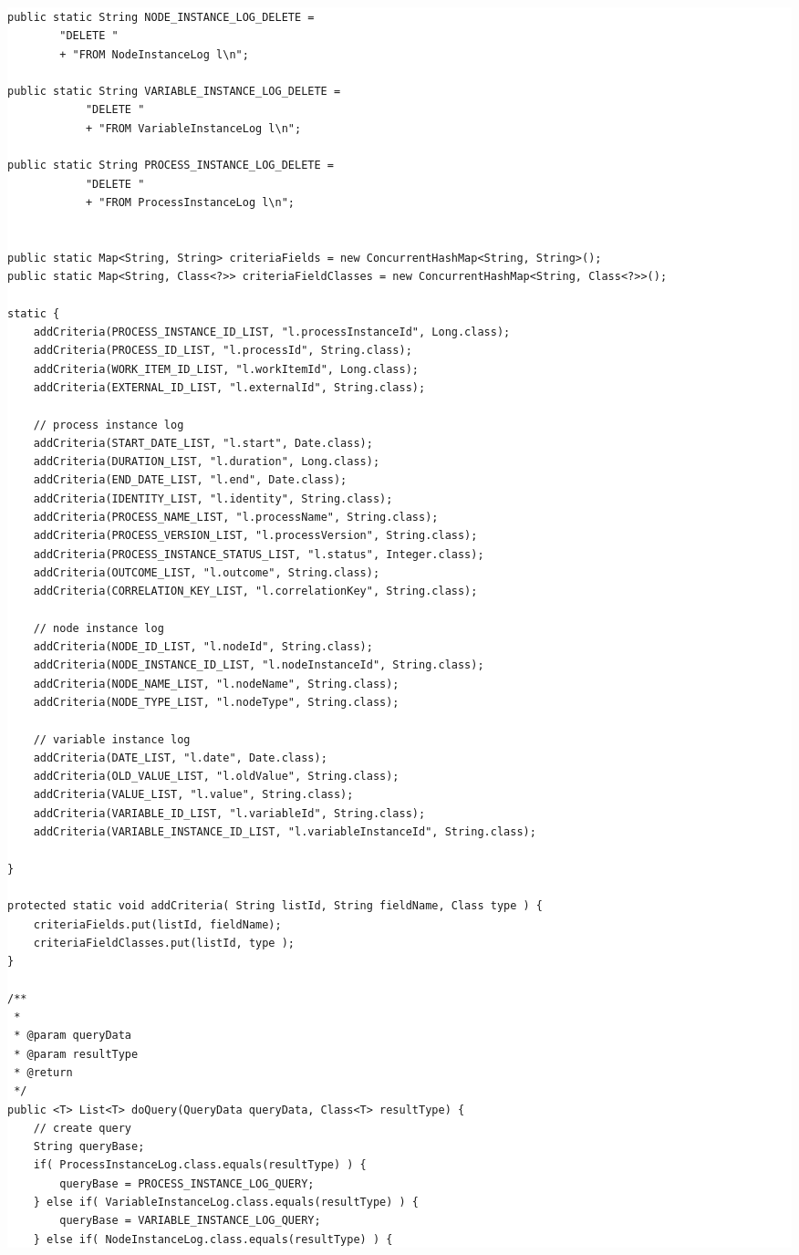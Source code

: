     public static String NODE_INSTANCE_LOG_DELETE = 
            "DELETE "
            + "FROM NodeInstanceLog l\n";

	public static String VARIABLE_INSTANCE_LOG_DELETE = 
	            "DELETE "
	            + "FROM VariableInstanceLog l\n";
	
	public static String PROCESS_INSTANCE_LOG_DELETE = 
	            "DELETE "
	            + "FROM ProcessInstanceLog l\n";
	 
   
    public static Map<String, String> criteriaFields = new ConcurrentHashMap<String, String>();
    public static Map<String, Class<?>> criteriaFieldClasses = new ConcurrentHashMap<String, Class<?>>();
    
    static { 
        addCriteria(PROCESS_INSTANCE_ID_LIST, "l.processInstanceId", Long.class);
        addCriteria(PROCESS_ID_LIST, "l.processId", String.class);
        addCriteria(WORK_ITEM_ID_LIST, "l.workItemId", Long.class);
        addCriteria(EXTERNAL_ID_LIST, "l.externalId", String.class);
        
        // process instance log
        addCriteria(START_DATE_LIST, "l.start", Date.class);
        addCriteria(DURATION_LIST, "l.duration", Long.class);
        addCriteria(END_DATE_LIST, "l.end", Date.class);
        addCriteria(IDENTITY_LIST, "l.identity", String.class);
        addCriteria(PROCESS_NAME_LIST, "l.processName", String.class);
        addCriteria(PROCESS_VERSION_LIST, "l.processVersion", String.class);
        addCriteria(PROCESS_INSTANCE_STATUS_LIST, "l.status", Integer.class);
        addCriteria(OUTCOME_LIST, "l.outcome", String.class);
        addCriteria(CORRELATION_KEY_LIST, "l.correlationKey", String.class);
        
        // node instance log
        addCriteria(NODE_ID_LIST, "l.nodeId", String.class);
        addCriteria(NODE_INSTANCE_ID_LIST, "l.nodeInstanceId", String.class);
        addCriteria(NODE_NAME_LIST, "l.nodeName", String.class);
        addCriteria(NODE_TYPE_LIST, "l.nodeType", String.class);
        
        // variable instance log
        addCriteria(DATE_LIST, "l.date", Date.class);
        addCriteria(OLD_VALUE_LIST, "l.oldValue", String.class);
        addCriteria(VALUE_LIST, "l.value", String.class);
        addCriteria(VARIABLE_ID_LIST, "l.variableId", String.class);
        addCriteria(VARIABLE_INSTANCE_ID_LIST, "l.variableInstanceId", String.class);
       
    }
   
    protected static void addCriteria( String listId, String fieldName, Class type ) { 
        criteriaFields.put(listId, fieldName);
        criteriaFieldClasses.put(listId, type );
    }
   
    /**
     * 
     * @param queryData
     * @param resultType
     * @return
     */
    public <T> List<T> doQuery(QueryData queryData, Class<T> resultType) { 
        // create query
        String queryBase;
        if( ProcessInstanceLog.class.equals(resultType) ) { 
            queryBase = PROCESS_INSTANCE_LOG_QUERY;
        } else if( VariableInstanceLog.class.equals(resultType) ) { 
            queryBase = VARIABLE_INSTANCE_LOG_QUERY;
        } else if( NodeInstanceLog.class.equals(resultType) ) { 